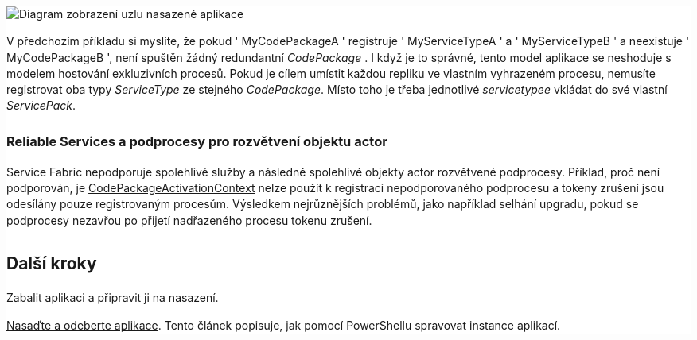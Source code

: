 
![Diagram zobrazení uzlu nasazené aplikace][node-view-six]


V předchozím příkladu si myslíte, že pokud ' MyCodePackageA ' registruje ' MyServiceTypeA ' a ' MyServiceTypeB ' a neexistuje ' MyCodePackageB ', není spuštěn žádný redundantní *CodePackage* . I když je to správné, tento model aplikace se neshoduje s modelem hostování exkluzivních procesů. Pokud je cílem umístit každou repliku ve vlastním vyhrazeném procesu, nemusíte registrovat oba typy *ServiceType* ze stejného *CodePackage*. Místo toho je třeba jednotlivé *servicetypee* vkládat do své vlastní *ServicePack*.

### <a name="reliable-services-and-actor-forking-subprocesses"></a>Reliable Services a podprocesy pro rozvětvení objektu actor

Service Fabric nepodporuje spolehlivé služby a následně spolehlivé objekty actor rozvětvené podprocesy. Příklad, proč není podporován, je [CodePackageActivationContext](/dotnet/api/system.fabric.codepackageactivationcontext) nelze použít k registraci nepodporovaného podprocesu a tokeny zrušení jsou odesílány pouze registrovaným procesům. Výsledkem nejrůznějších problémů, jako například selhání upgradu, pokud se podprocesy nezavřou po přijetí nadřazeného procesu tokenu zrušení.

## <a name="next-steps"></a>Další kroky
[Zabalit aplikaci][a4] a připravit ji na nasazení.

[Nasaďte a odeberte aplikace][a5]. Tento článek popisuje, jak pomocí PowerShellu spravovat instance aplikací.


[node-view-one]: ./media/service-fabric-hosting-model/node-view-one.png
[node-view-two]: ./media/service-fabric-hosting-model/node-view-two.png
[node-view-three]: ./media/service-fabric-hosting-model/node-view-three.png
[node-view-four]: ./media/service-fabric-hosting-model/node-view-four.png
[node-view-five]: ./media/service-fabric-hosting-model/node-view-five.png
[node-view-six]: ./media/service-fabric-hosting-model/node-view-six.png


[a1]: service-fabric-application-model.md
[a2]: service-fabric-guest-executables-introduction.md
[a3]: service-fabric-containers-overview.md
[a4]: service-fabric-package-apps.md
[a5]: service-fabric-deploy-remove-applications.md

[r1]: /rest/api/servicefabric/sfclient-api-createservice

[c1]: /dotnet/api/system.fabric.fabricclient.servicemanagementclient.createserviceasync
[c2]: /dotnet/api/system.fabric.description.statelessservicedescription.instancecount

[p1]: /powershell/module/servicefabric/new-servicefabricservice
[p2]: /powershell/module/servicefabric/get-servicefabricservicedescription
[p3]: /powershell/module/servicefabric/get-servicefabricdeployedservicepackage
[p4]: /powershell/module/servicefabric/send-servicefabricdeployedservicepackagehealthreport
[p5]: /powershell/module/servicefabric/restart-servicefabricdeployedcodepackage
[p6]: /powershell/module/servicefabric/get-servicefabricdeployedservicetype
[p7]: /powershell/module/servicefabric/get-servicefabricdeployedreplica
[p8]: /powershell/module/servicefabric/get-servicefabricdeployedcodepackage

